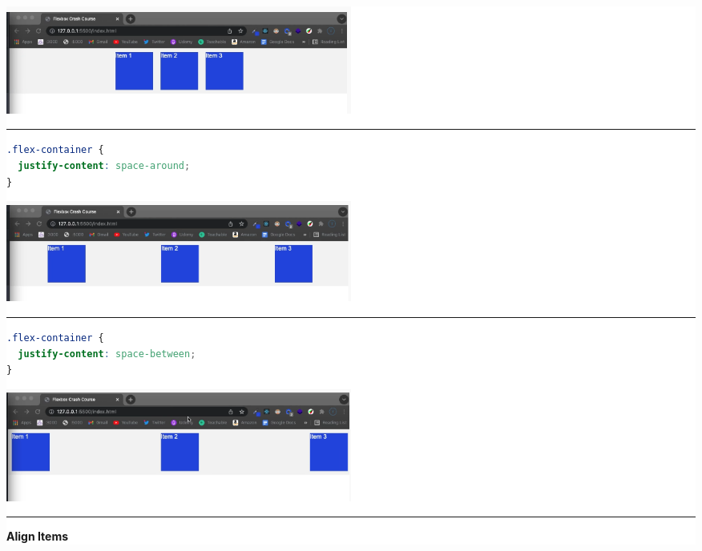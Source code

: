 <img src="02_CSS/06_Flexbox_And_Responsive/01_Flexbox/images/justify_center.png" width="50%" >

---

```css
.flex-container {
  justify-content: space-around;
}
```

<img src="02_CSS/06_Flexbox_And_Responsive/01_Flexbox/images/justify_space_around.png" width="50%" >

---

```css
.flex-container {
  justify-content: space-between;
}
```

<img src="02_CSS/06_Flexbox_And_Responsive/01_Flexbox/images/justify_space_between.png" width="50%" >

---

**Align Items**

